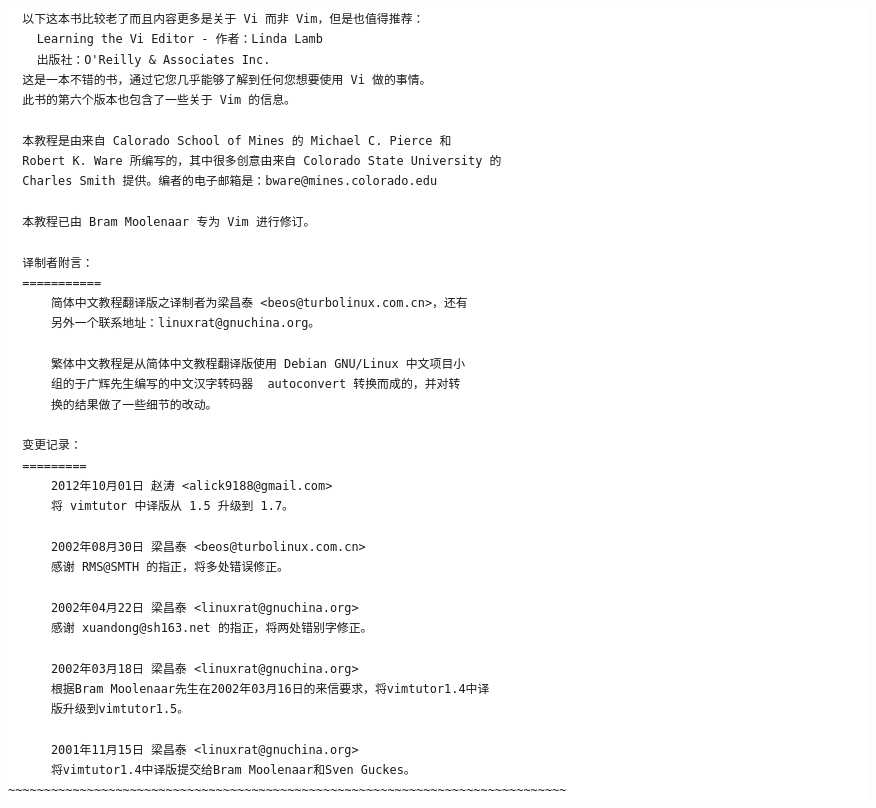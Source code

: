       以下这本书比较老了而且内容更多是关于 Vi 而非 Vim，但是也值得推荐：
        Learning the Vi Editor - 作者：Linda Lamb
        出版社：O'Reilly & Associates Inc.
      这是一本不错的书，通过它您几乎能够了解到任何您想要使用 Vi 做的事情。
      此书的第六个版本也包含了一些关于 Vim 的信息。

      本教程是由来自 Calorado School of Mines 的 Michael C. Pierce 和
      Robert K. Ware 所编写的，其中很多创意由来自 Colorado State University 的
      Charles Smith 提供。编者的电子邮箱是：bware@mines.colorado.edu

      本教程已由 Bram Moolenaar 专为 Vim 进行修订。

      译制者附言：
      ===========
          简体中文教程翻译版之译制者为梁昌泰 <beos@turbolinux.com.cn>，还有
          另外一个联系地址：linuxrat@gnuchina.org。

          繁体中文教程是从简体中文教程翻译版使用 Debian GNU/Linux 中文项目小
          组的于广辉先生编写的中文汉字转码器  autoconvert 转换而成的，并对转
          换的结果做了一些细节的改动。

      变更记录：
      =========
          2012年10月01日 赵涛 <alick9188@gmail.com>
          将 vimtutor 中译版从 1.5 升级到 1.7。

          2002年08月30日 梁昌泰 <beos@turbolinux.com.cn>
          感谢 RMS@SMTH 的指正，将多处错误修正。

          2002年04月22日 梁昌泰 <linuxrat@gnuchina.org>
          感谢 xuandong@sh163.net 的指正，将两处错别字修正。

          2002年03月18日 梁昌泰 <linuxrat@gnuchina.org>
          根据Bram Moolenaar先生在2002年03月16日的来信要求，将vimtutor1.4中译
          版升级到vimtutor1.5。

          2001年11月15日 梁昌泰 <linuxrat@gnuchina.org>
          将vimtutor1.4中译版提交给Bram Moolenaar和Sven Guckes。
    ~~~~~~~~~~~~~~~~~~~~~~~~~~~~~~~~~~~~~~~~~~~~~~~~~~~~~~~~~~~~~~~~~~~~~~~~~~~~~~




